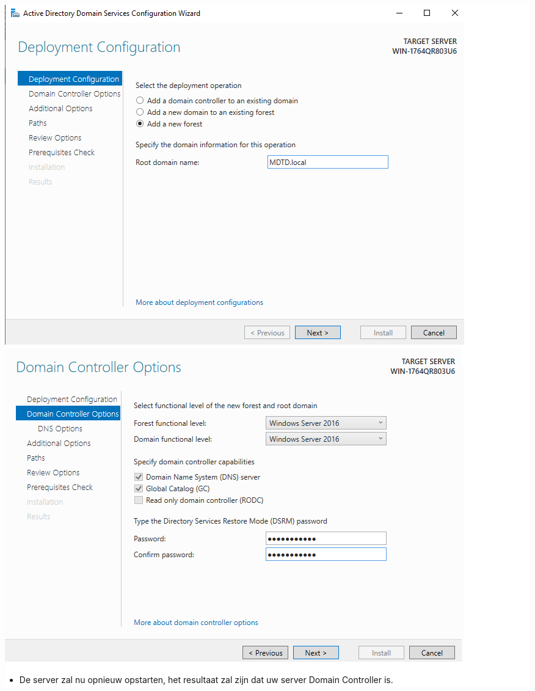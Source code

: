 ![Promoveren tot DC](./img/DC-2.png)
![Promoveren tot DC](./img/DC-3.png)
* De server zal nu opnieuw opstarten, het resultaat zal zijn dat uw server Domain Controller is.

